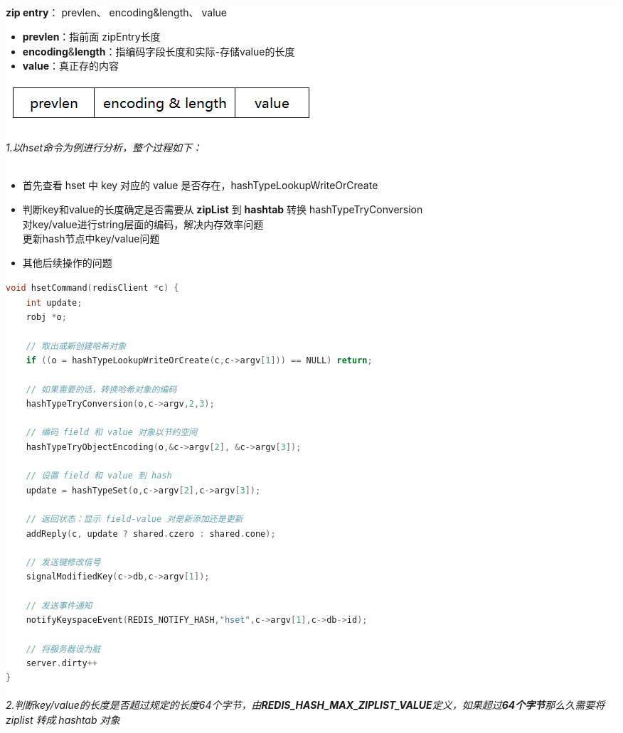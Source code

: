 **zip entry**： prevlen、    encoding&length、 value

- **prevlen**：指前面 zipEntry长度  
- **encoding**&**length**：指编码字段长度和实际-存储value的长度  
- **value**：真正存的内容

![hash3](/images/posts/2016-07-19-redis/hash3.png) 

###### 1.以hset命令为例进行分析，整个过程如下：

- 首先查看 hset 中 key 对应的 value 是否存在，hashTypeLookupWriteOrCreate 

- 判断key和value的长度确定是否需要从 **zipList** 到 **hashtab** 转换 hashTypeTryConversion   
  对key/value进行string层面的编码，解决内存效率问题   
  更新hash节点中key/value问题

- 其他后续操作的问题

```C
void hsetCommand(redisClient *c) {
    int update;
    robj *o;

    // 取出或新创建哈希对象
    if ((o = hashTypeLookupWriteOrCreate(c,c->argv[1])) == NULL) return;

    // 如果需要的话，转换哈希对象的编码
    hashTypeTryConversion(o,c->argv,2,3);

    // 编码 field 和 value 对象以节约空间
    hashTypeTryObjectEncoding(o,&c->argv[2], &c->argv[3]);

    // 设置 field 和 value 到 hash
    update = hashTypeSet(o,c->argv[2],c->argv[3]);

    // 返回状态：显示 field-value 对是新添加还是更新
    addReply(c, update ? shared.czero : shared.cone);

    // 发送键修改信号
    signalModifiedKey(c->db,c->argv[1]);

    // 发送事件通知
    notifyKeyspaceEvent(REDIS_NOTIFY_HASH,"hset",c->argv[1],c->db->id);

    // 将服务器设为脏
    server.dirty++
}
```

###### 2.判断key/value的长度是否超过规定的长度64个字节，由**REDIS_HASH_MAX_ZIPLIST_VALUE**定义，如果超过**64个字节**那么久需要将 ziplist 转成 hashtab 对象
